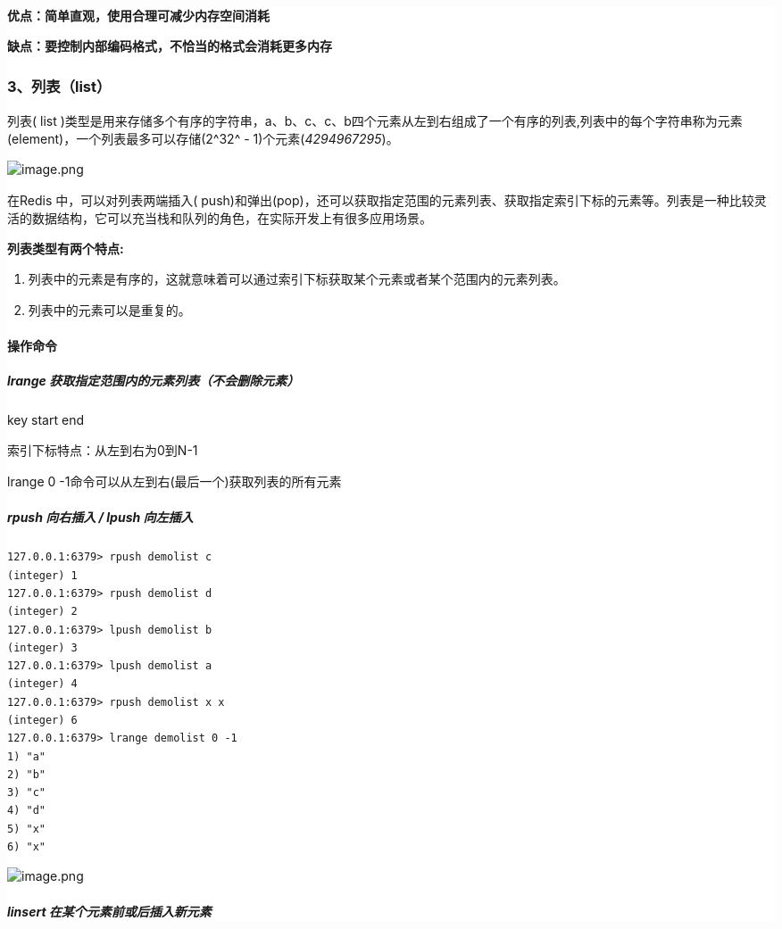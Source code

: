**优点：简单直观，使用合理可减少内存空间消耗**

**缺点：要控制内部编码格式，不恰当的格式会消耗更多内存**

### 3、列表（list）

列表( list )类型是用来存储多个有序的字符串，a、b、c、c、b四个元素从左到右组成了一个有序的列表,列表中的每个字符串称为元素(element)，一个列表最多可以存储(2^32^ - 1)个元素(*4294967295*)。

![image.png](https://fynotefile.oss-cn-zhangjiakou.aliyuncs.com/fynote/fyfile/5983/1663252342001/b2c5e0d8bd6243e59b0c32aa5caa49f1.png)

在Redis 中，可以对列表两端插入( push)和弹出(pop)，还可以获取指定范围的元素列表、获取指定索引下标的元素等。列表是一种比较灵活的数据结构，它可以充当栈和队列的角色，在实际开发上有很多应用场景。

**列表类型有两个特点:**

1. 列表中的元素是有序的，这就意味着可以通过索引下标获取某个元素或者某个范围内的元素列表。

2. 列表中的元素可以是重复的。

#### 操作命令

##### lrange 获取指定范围内的元素列表（不会删除元素）

key start end

索引下标特点：从左到右为0到N-1

lrange 0 -1命令可以从左到右(最后一个)获取列表的所有元素

##### rpush 向右插入 / lpush 向左插入

```shell
127.0.0.1:6379> rpush demolist c
(integer) 1
127.0.0.1:6379> rpush demolist d
(integer) 2
127.0.0.1:6379> lpush demolist b
(integer) 3
127.0.0.1:6379> lpush demolist a
(integer) 4
127.0.0.1:6379> rpush demolist x x 
(integer) 6
127.0.0.1:6379> lrange demolist 0 -1
1) "a"
2) "b"
3) "c"
4) "d"
5) "x"
6) "x"
```

![image.png](https://fynotefile.oss-cn-zhangjiakou.aliyuncs.com/fynote/fyfile/5983/1663252342001/33e03ce96b3248ceaac60ccb4fc0b1d8.png)

##### linsert 在某个元素前或后插入新元素
